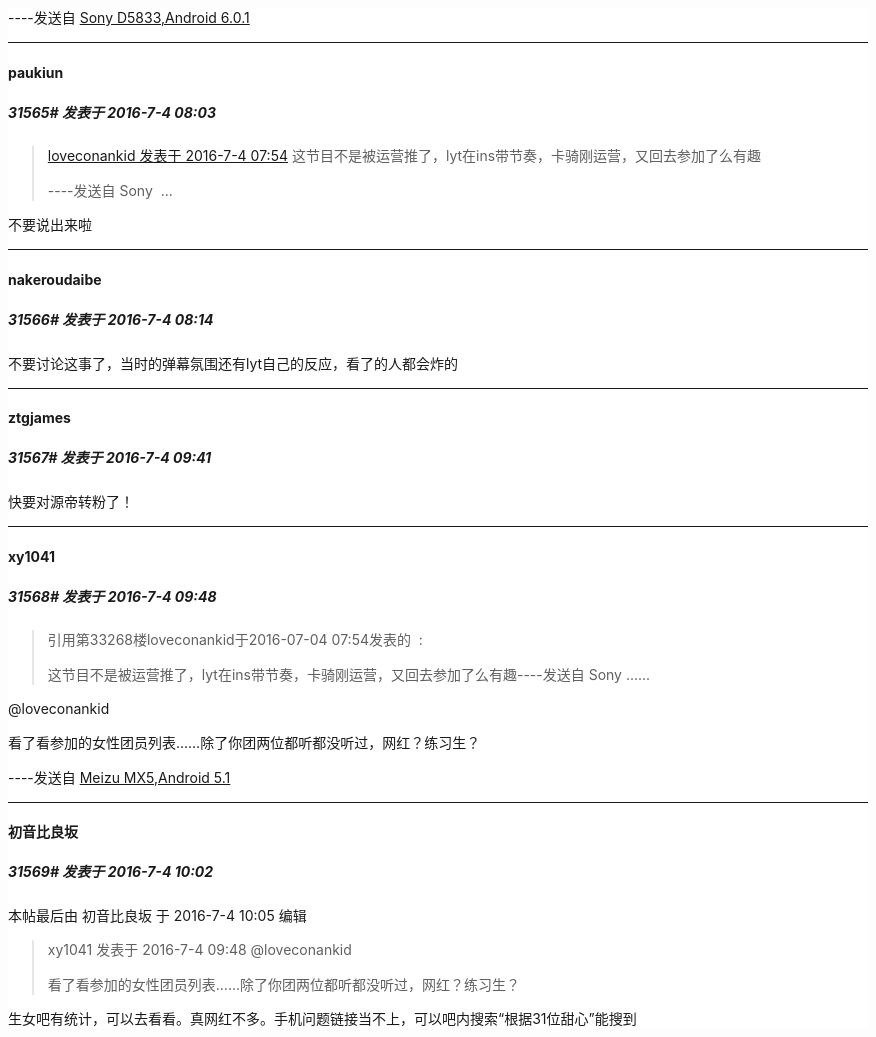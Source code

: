 ----发送自 [Sony D5833,Android 6.0.1](http://stage1.5j4m.com/?1.19)

*****

####  paukiun  
##### 31565#       发表于 2016-7-4 08:03

<blockquote><a href="httphttps://bbs.saraba1st.com/2b/forum.php?mod=redirect&amp;goto=findpost&amp;pid=32849617&amp;ptid=1105387" target="_blank">loveconankid 发表于 2016-7-4 07:54</a>
这节目不是被运营推了，lyt在ins带节奏，卡骑刚运营，又回去参加了么有趣

----发送自 Sony  ...</blockquote>
不要说出来啦

*****

####  nakeroudaibe  
##### 31566#       发表于 2016-7-4 08:14

不要讨论这事了，当时的弹幕氛围还有lyt自己的反应，看了的人都会炸的

*****

####  ztgjames  
##### 31567#       发表于 2016-7-4 09:41

快要对源帝转粉了！

*****

####  xy1041  
##### 31568#       发表于 2016-7-4 09:48

<blockquote>引用第33268楼loveconankid于2016-07-04 07:54发表的  :

这节目不是被运营推了，lyt在ins带节奏，卡骑刚运营，又回去参加了么有趣----发送自 Sony ......</blockquote>
@loveconankid

看了看参加的女性团员列表……除了你团两位都听都没听过，网红？练习生？

----发送自 [Meizu MX5,Android 5.1](http://stage1.5j4m.com/?1.19)

*****

####  初音比良坂  
##### 31569#       发表于 2016-7-4 10:02

 本帖最后由 初音比良坂 于 2016-7-4 10:05 编辑 
<blockquote>xy1041 发表于 2016-7-4 09:48
@loveconankid

看了看参加的女性团员列表……除了你团两位都听都没听过，网红？练习生？

</blockquote>

生女吧有统计，可以去看看。真网红不多。手机问题链接当不上，可以吧内搜索“根据31位甜心”能搜到
